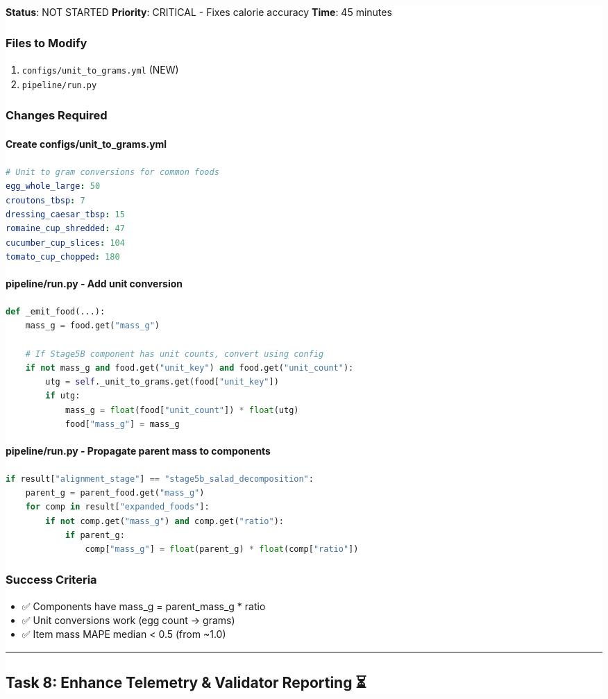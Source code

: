 **Status**: NOT STARTED
**Priority**: CRITICAL - Fixes calorie accuracy
**Time**: 45 minutes

### Files to Modify
1. `configs/unit_to_grams.yml` (NEW)
2. `pipeline/run.py`

### Changes Required

#### Create configs/unit_to_grams.yml
```yaml
# Unit to gram conversions for common foods
egg_whole_large: 50
croutons_tbsp: 7
dressing_caesar_tbsp: 15
romaine_cup_shredded: 47
cucumber_cup_slices: 104
tomato_cup_chopped: 180
```

#### pipeline/run.py - Add unit conversion
```python
def _emit_food(...):
    mass_g = food.get("mass_g")

    # If Stage5B component has unit counts, convert using config
    if not mass_g and food.get("unit_key") and food.get("unit_count"):
        utg = self._unit_to_grams.get(food["unit_key"])
        if utg:
            mass_g = float(food["unit_count"]) * float(utg)
            food["mass_g"] = mass_g
```

#### pipeline/run.py - Propagate parent mass to components
```python
if result["alignment_stage"] == "stage5b_salad_decomposition":
    parent_g = parent_food.get("mass_g")
    for comp in result["expanded_foods"]:
        if not comp.get("mass_g") and comp.get("ratio"):
            if parent_g:
                comp["mass_g"] = float(parent_g) * float(comp["ratio"])
```

### Success Criteria
- ✅ Components have mass_g = parent_mass_g * ratio
- ✅ Unit conversions work (egg count → grams)
- ✅ Item mass MAPE median < 0.5 (from ~1.0)

---

## Task 8: Enhance Telemetry & Validator Reporting ⏳
